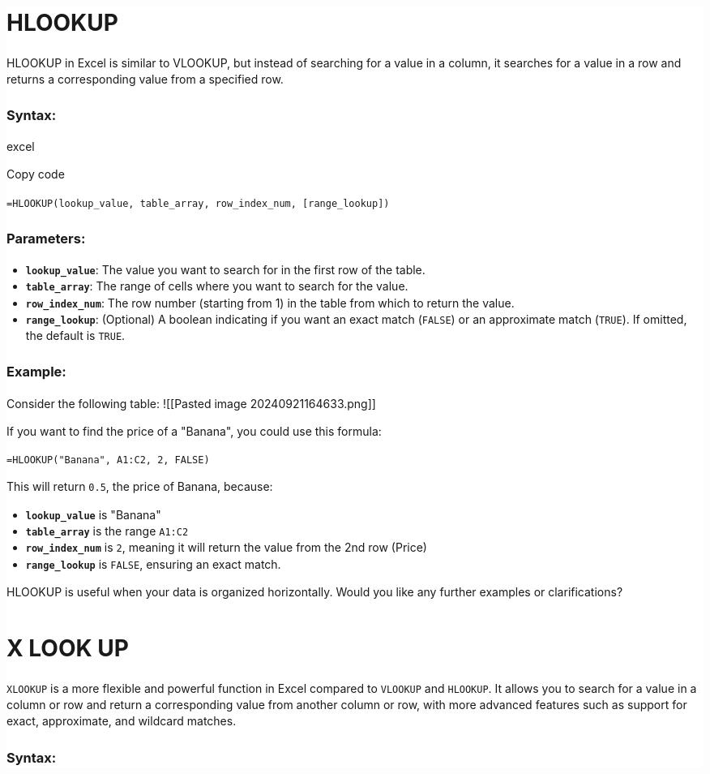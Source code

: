 
# HLOOKUP
 

HLOOKUP in Excel is similar to VLOOKUP, but instead of searching for a value in a column, it searches for a value in a row and returns a corresponding value from a specified row.

### Syntax:

excel

Copy code

`=HLOOKUP(lookup_value, table_array, row_index_num, [range_lookup])`

### Parameters:

- **`lookup_value`**: The value you want to search for in the first row of the table.
- **`table_array`**: The range of cells where you want to search for the value.
- **`row_index_num`**: The row number (starting from 1) in the table from which to return the value.
- **`range_lookup`**: (Optional) A boolean indicating if you want an exact match (`FALSE`) or an approximate match (`TRUE`). If omitted, the default is `TRUE`.

### Example:

Consider the following table:
![[Pasted image 20240921164633.png]]

 

If you want to find the price of a "Banana", you could use this formula:


`=HLOOKUP("Banana", A1:C2, 2, FALSE)`

This will return `0.5`, the price of Banana, because:

- **`lookup_value`** is "Banana"
- **`table_array`** is the range `A1:C2`
- **`row_index_num`** is `2`, meaning it will return the value from the 2nd row (Price)
- **`range_lookup`** is `FALSE`, ensuring an exact match.

HLOOKUP is useful when your data is organized horizontally. Would you like any further examples or clarifications?

# X LOOK UP

`XLOOKUP` is a more flexible and powerful function in Excel compared to `VLOOKUP` and `HLOOKUP`. It allows you to search for a value in a column or row and return a corresponding value from another column or row, with more advanced features such as support for exact, approximate, and wildcard matches.

### Syntax:
